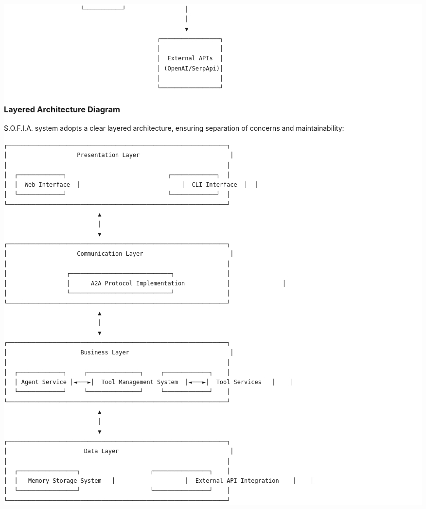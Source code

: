 ```
                      └───────────┘                 │
                                                    │
                                                    ▼
                                            ┌─────────────────┐
                                            │                 │
                                            │  External APIs  │
                                            │ (OpenAI/SerpApi)│
                                            │                 │
                                            └─────────────────┘
```

### Layered Architecture Diagram

S.O.F.I.A. system adopts a clear layered architecture, ensuring separation of concerns and maintainability:

```
┌───────────────────────────────────────────────────────────────┐
│                    Presentation Layer                          │
│                                                               │
│  ┌─────────────┐                             ┌─────────────┐  │
│  │  Web Interface  │                             │  CLI Interface  │  │
│  └─────────────┘                             └─────────────┘  │
└───────────────────────────────────────────────────────────────┘
                           ▲
                           │
                           ▼
┌───────────────────────────────────────────────────────────────┐
│                    Communication Layer                         │
│                                                               │
│                 ┌─────────────────────────────┐               │
│                 │      A2A Protocol Implementation            │               │
│                 └─────────────────────────────┘               │
└───────────────────────────────────────────────────────────────┘
                           ▲
                           │
                           ▼
┌───────────────────────────────────────────────────────────────┐
│                     Business Layer                             │
│                                                               │
│  ┌─────────────┐     ┌───────────────┐     ┌─────────────┐    │
│  │ Agent Service │◄───►│  Tool Management System  │◄───►│  Tool Services   │    │
│  └─────────────┘     └───────────────┘     └─────────────┘    │
└───────────────────────────────────────────────────────────────┘
                           ▲
                           │
                           ▼
┌───────────────────────────────────────────────────────────────┐
│                      Data Layer                                │
│                                                               │
│  ┌─────────────────┐                    ┌────────────────┐    │
│  │   Memory Storage System   │                    │  External API Integration    │    │
│  └─────────────────┘                    └────────────────┘    │
└───────────────────────────────────────────────────────────────┘
```
